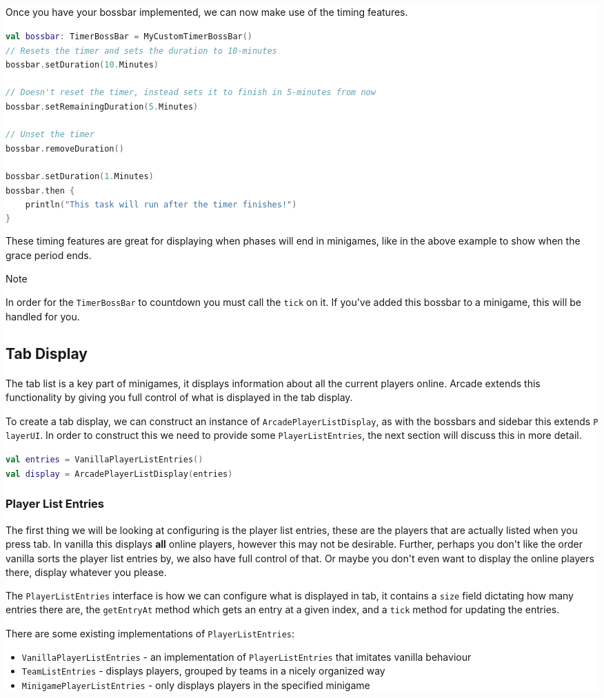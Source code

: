 Once you have your bossbar implemented, we can now make use of the timing features.

```kotlin
val bossbar: TimerBossBar = MyCustomTimerBossBar()
// Resets the timer and sets the duration to 10-minutes
bossbar.setDuration(10.Minutes)

// Doesn't reset the timer, instead sets it to finish in 5-minutes from now
bossbar.setRemainingDuration(5.Minutes)

// Unset the timer
bossbar.removeDuration()

bossbar.setDuration(1.Minutes)
bossbar.then {
    println("This task will run after the timer finishes!")
}
```

These timing features are great for displaying when phases will end in minigames, like in the above example to show when the grace period ends.

> [!NOTE]
> In order for the `TimerBossBar` to countdown you must call the `tick` on it. If you've added this bossbar to a minigame, this will be handled for you.

## Tab Display

The tab list is a key part of minigames, it displays information about all the current players online. Arcade extends this functionality by giving you full control of what is displayed in the tab display.

To create a tab display, we can construct an instance of `ArcadePlayerListDisplay`, as with the bossbars and sidebar this extends `PlayerUI`. In order to construct this we need to provide some `PlayerListEntries`, the next section will discuss this in more detail.

```kotlin
val entries = VanillaPlayerListEntries()
val display = ArcadePlayerListDisplay(entries)
```

### Player List Entries

The first thing we will be looking at configuring is the player list entries, these are the players that are actually listed when you press tab. In vanilla this displays **all** online players, however this may not be desirable. Further, perhaps you don't like the order vanilla sorts the player list entries by, we also have full control of that. Or maybe you don't even want to display the online players there, display whatever you please.

The `PlayerListEntries` interface is how we can configure what is displayed in tab, it contains a `size` field dictating how many entries there are, the `getEntryAt` method which gets an entry at a given index, and a `tick` method for updating the entries.

There are some existing implementations of `PlayerListEntries`:
- `VanillaPlayerListEntries` - an implementation of `PlayerListEntries` that imitates vanilla behaviour
- `TeamListEntries` - displays players, grouped by teams in a nicely organized way
- `MinigamePlayerListEntries` - only displays players in the specified minigame 
